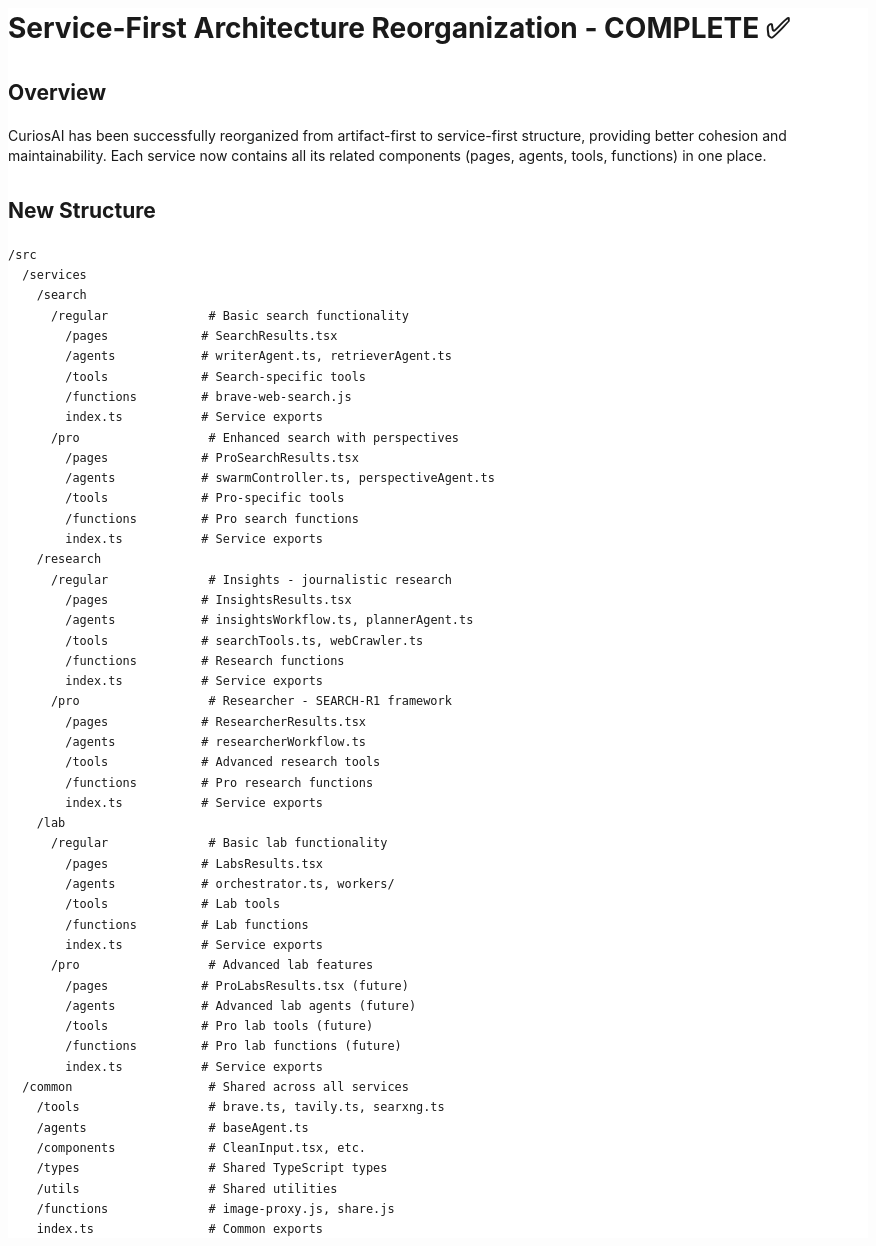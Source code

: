 # Service-First Architecture Reorganization - COMPLETE ✅

## Overview

CuriosAI has been successfully reorganized from artifact-first to service-first structure, providing better cohesion and maintainability. Each service now contains all its related components (pages, agents, tools, functions) in one place.

## New Structure

```
/src
  /services
    /search
      /regular              # Basic search functionality
        /pages             # SearchResults.tsx
        /agents            # writerAgent.ts, retrieverAgent.ts
        /tools             # Search-specific tools
        /functions         # brave-web-search.js
        index.ts           # Service exports
      /pro                  # Enhanced search with perspectives
        /pages             # ProSearchResults.tsx
        /agents            # swarmController.ts, perspectiveAgent.ts
        /tools             # Pro-specific tools
        /functions         # Pro search functions
        index.ts           # Service exports
    /research
      /regular              # Insights - journalistic research
        /pages             # InsightsResults.tsx
        /agents            # insightsWorkflow.ts, plannerAgent.ts
        /tools             # searchTools.ts, webCrawler.ts
        /functions         # Research functions
        index.ts           # Service exports
      /pro                  # Researcher - SEARCH-R1 framework
        /pages             # ResearcherResults.tsx
        /agents            # researcherWorkflow.ts
        /tools             # Advanced research tools
        /functions         # Pro research functions
        index.ts           # Service exports
    /lab
      /regular              # Basic lab functionality
        /pages             # LabsResults.tsx
        /agents            # orchestrator.ts, workers/
        /tools             # Lab tools
        /functions         # Lab functions
        index.ts           # Service exports
      /pro                  # Advanced lab features
        /pages             # ProLabsResults.tsx (future)
        /agents            # Advanced lab agents (future)
        /tools             # Pro lab tools (future)
        /functions         # Pro lab functions (future)
        index.ts           # Service exports
  /common                   # Shared across all services
    /tools                  # brave.ts, tavily.ts, searxng.ts
    /agents                 # baseAgent.ts
    /components             # CleanInput.tsx, etc.
    /types                  # Shared TypeScript types
    /utils                  # Shared utilities
    /functions              # image-proxy.js, share.js
    index.ts                # Common exports
```
